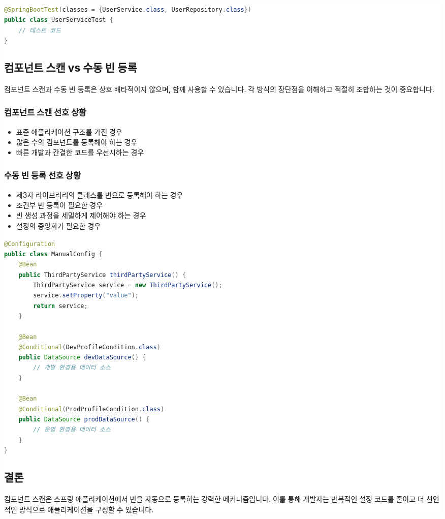 ```java
@SpringBootTest(classes = {UserService.class, UserRepository.class})
public class UserServiceTest {
    // 테스트 코드
}
```

## 컴포넌트 스캔 vs 수동 빈 등록

컴포넌트 스캔과 수동 빈 등록은 상호 배타적이지 않으며, 함께 사용할 수 있습니다. 각 방식의 장단점을 이해하고 적절히 조합하는 것이 중요합니다.

### 컴포넌트 스캔 선호 상황

- 표준 애플리케이션 구조를 가진 경우
- 많은 수의 컴포넌트를 등록해야 하는 경우
- 빠른 개발과 간결한 코드를 우선시하는 경우

### 수동 빈 등록 선호 상황

- 제3자 라이브러리의 클래스를 빈으로 등록해야 하는 경우
- 조건부 빈 등록이 필요한 경우
- 빈 생성 과정을 세밀하게 제어해야 하는 경우
- 설정의 중앙화가 필요한 경우

```java
@Configuration
public class ManualConfig {
    @Bean
    public ThirdPartyService thirdPartyService() {
        ThirdPartyService service = new ThirdPartyService();
        service.setProperty("value");
        return service;
    }
    
    @Bean
    @Conditional(DevProfileCondition.class)
    public DataSource devDataSource() {
        // 개발 환경용 데이터 소스
    }
    
    @Bean
    @Conditional(ProdProfileCondition.class)
    public DataSource prodDataSource() {
        // 운영 환경용 데이터 소스
    }
}
```

## 결론

컴포넌트 스캔은 스프링 애플리케이션에서 빈을 자동으로 등록하는 강력한 메커니즘입니다. 이를 통해 개발자는 반복적인 설정 코드를 줄이고 더 선언적인 방식으로 애플리케이션을 구성할 수 있습니다.
